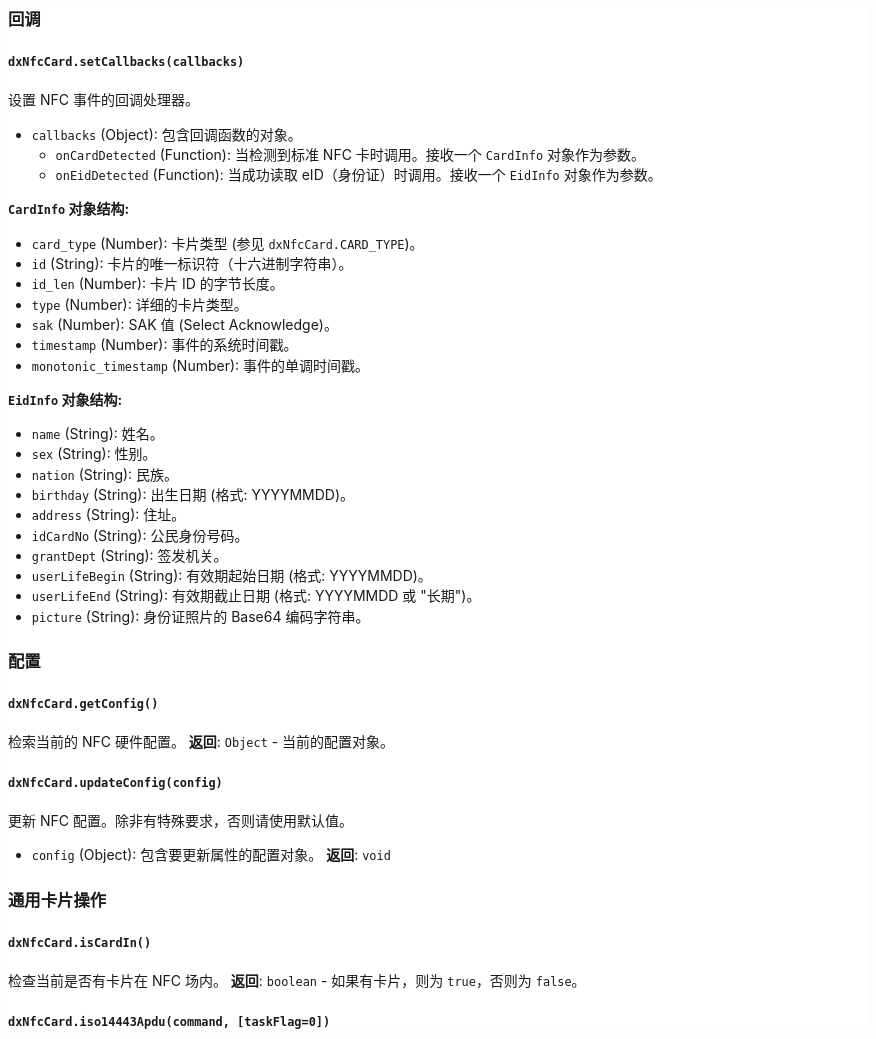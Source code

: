 ### 回调

#### `dxNfcCard.setCallbacks(callbacks)`

设置 NFC 事件的回调处理器。

- `callbacks` (Object): 包含回调函数的对象。
  - `onCardDetected` (Function): 当检测到标准 NFC 卡时调用。接收一个 `CardInfo` 对象作为参数。
  - `onEidDetected` (Function): 当成功读取 eID（身份证）时调用。接收一个 `EidInfo` 对象作为参数。

**`CardInfo` 对象结构:**

- `card_type` (Number): 卡片类型 (参见 `dxNfcCard.CARD_TYPE`)。
- `id` (String): 卡片的唯一标识符（十六进制字符串）。
- `id_len` (Number): 卡片 ID 的字节长度。
- `type` (Number): 详细的卡片类型。
- `sak` (Number): SAK 值 (Select Acknowledge)。
- `timestamp` (Number): 事件的系统时间戳。
- `monotonic_timestamp` (Number): 事件的单调时间戳。

**`EidInfo` 对象结构:**

- `name` (String): 姓名。
- `sex` (String): 性别。
- `nation` (String): 民族。
- `birthday` (String): 出生日期 (格式: YYYYMMDD)。
- `address` (String): 住址。
- `idCardNo` (String): 公民身份号码。
- `grantDept` (String): 签发机关。
- `userLifeBegin` (String): 有效期起始日期 (格式: YYYYMMDD)。
- `userLifeEnd` (String): 有效期截止日期 (格式: YYYYMMDD 或 "长期")。
- `picture` (String): 身份证照片的 Base64 编码字符串。

### 配置

#### `dxNfcCard.getConfig()`

检索当前的 NFC 硬件配置。
**返回**: `Object` - 当前的配置对象。

#### `dxNfcCard.updateConfig(config)`

更新 NFC 配置。除非有特殊要求，否则请使用默认值。

- `config` (Object): 包含要更新属性的配置对象。
  **返回**: `void`

### 通用卡片操作

#### `dxNfcCard.isCardIn()`

检查当前是否有卡片在 NFC 场内。
**返回**: `boolean` - 如果有卡片，则为 `true`，否则为 `false`。

#### `dxNfcCard.iso14443Apdu(command, [taskFlag=0])`

